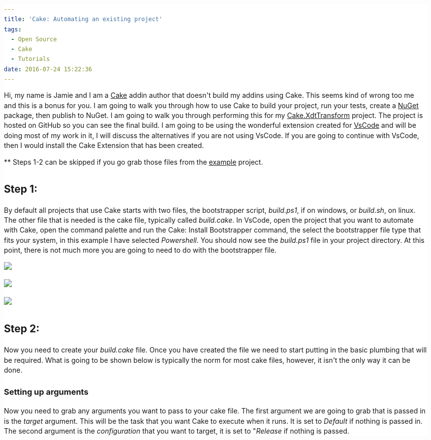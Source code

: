 ```yaml
---
title: 'Cake: Automating an existing project'
tags:
  - Open Source
  - Cake
  - Tutorials
date: 2016-07-24 15:22:36
---
```


Hi, my name is Jamie and I am a [Cake](http://cakebuild.net/) addin author that doesn't build my addins using Cake. This seems kind of wrong too me and this is a bonus for you. I am going to walk you through how to use Cake to build your project, run your tests, create a [NuGet](https://www.nuget.org/) package, then publish to NuGet. I am going to walk you through performing this for my [Cake.XdtTransform](https://github.com/phillipsj/Cake.XdtTransform) project. The project is hosted on GitHub so you can see the final build. I am going to be using the wonderful extension created for [VsCode](https://code.visualstudio.com/) and will be doing most of my work in it, I will discuss the alternatives if you are not using VsCode. If you are going to continue with VsCode, then I would install the Cake Extension that has been created.

** Steps 1-2 can be skipped if you go grab those files from the [example](https://github.com/cake-build/example) project.

## Step 1:

By default all projects that use Cake starts with two files, the bootstrapper script, *build.ps1*, if on windows, or *build.sh*, on linux. The other file that is needed is the cake file, typically called *build.cake*.  In VsCode, open the project that you want to automate with Cake, open the command palette and run the Cake: Install Bootstrapper command, the select the bootstrapper file type that fits your system, in this example I have selected *Powershell*.  You should now see the *build.ps1* file in your project directory. At this point, there is not much more you are going to need to do with the bootstrapper file.

![](/images/cake-tutorial/VsCodeCakeBootstrapper.png)

![](/images/cake-tutorial/VsCodeCakeSelectBootstrapperType.png)

![](/images/cake-tutorial/VsCodeCakeSelectBootstrapperInstalled.png)

## Step 2:

Now you need to create your *build.cake* file. Once you have created the file we need to start putting in the basic plumbing that will be required. What is going to be shown below is typically the norm for most cake files, however, it isn't the only way it can be done. 

### Setting up arguments

Now you need to grab any arguments you want to pass to your cake file. The first argument we are going to grab that is passed in is the *target* argument. This will be the task that you want Cake to execute when it runs. It is set to *Default* if nothing is passed in. The second argument is the *configuration* that you want to target, it is set to "*Release* if nothing is passed. 
